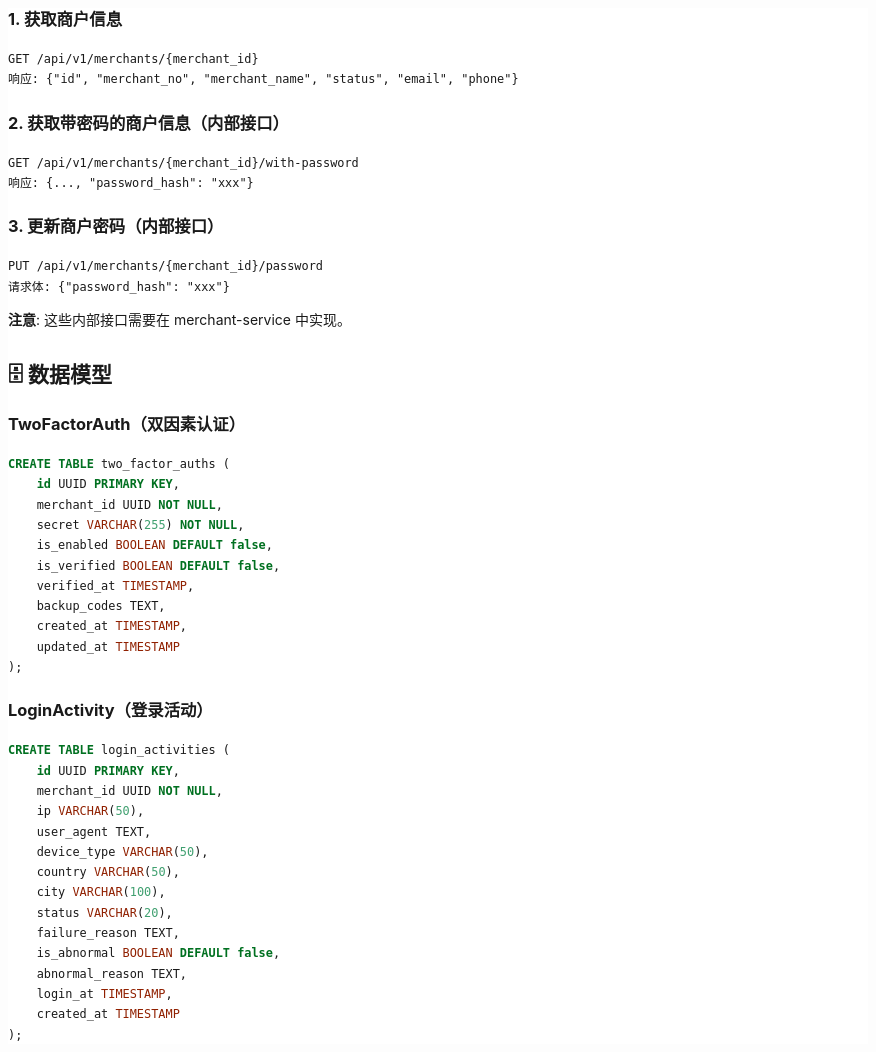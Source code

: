 ### 1. 获取商户信息
```
GET /api/v1/merchants/{merchant_id}
响应: {"id", "merchant_no", "merchant_name", "status", "email", "phone"}
```

### 2. 获取带密码的商户信息（内部接口）
```
GET /api/v1/merchants/{merchant_id}/with-password
响应: {..., "password_hash": "xxx"}
```

### 3. 更新商户密码（内部接口）
```
PUT /api/v1/merchants/{merchant_id}/password
请求体: {"password_hash": "xxx"}
```

**注意**: 这些内部接口需要在 merchant-service 中实现。

## 🗄️ 数据模型

### TwoFactorAuth（双因素认证）
```sql
CREATE TABLE two_factor_auths (
    id UUID PRIMARY KEY,
    merchant_id UUID NOT NULL,
    secret VARCHAR(255) NOT NULL,
    is_enabled BOOLEAN DEFAULT false,
    is_verified BOOLEAN DEFAULT false,
    verified_at TIMESTAMP,
    backup_codes TEXT,
    created_at TIMESTAMP,
    updated_at TIMESTAMP
);
```

### LoginActivity（登录活动）
```sql
CREATE TABLE login_activities (
    id UUID PRIMARY KEY,
    merchant_id UUID NOT NULL,
    ip VARCHAR(50),
    user_agent TEXT,
    device_type VARCHAR(50),
    country VARCHAR(50),
    city VARCHAR(100),
    status VARCHAR(20),
    failure_reason TEXT,
    is_abnormal BOOLEAN DEFAULT false,
    abnormal_reason TEXT,
    login_at TIMESTAMP,
    created_at TIMESTAMP
);
```
